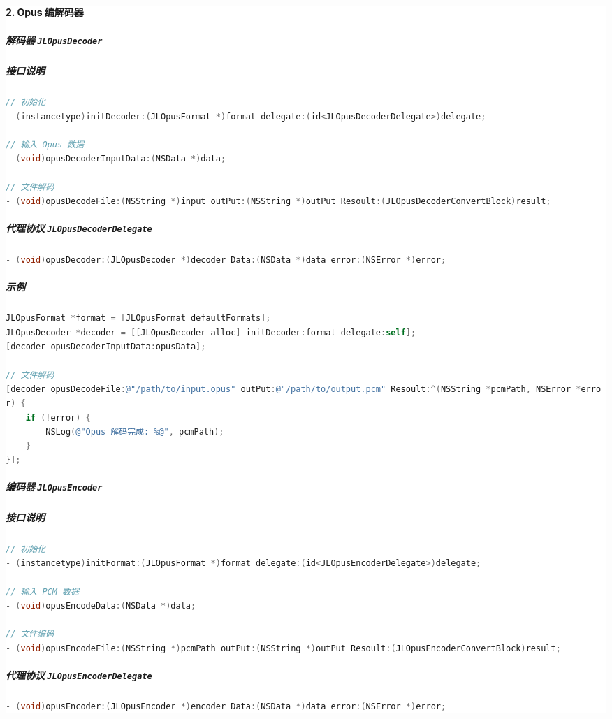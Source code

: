 
#### **2. Opus 编解码器**
##### **解码器 `JLOpusDecoder`**  
##### **接口说明**  
```objective-c
// 初始化
- (instancetype)initDecoder:(JLOpusFormat *)format delegate:(id<JLOpusDecoderDelegate>)delegate;

// 输入 Opus 数据
- (void)opusDecoderInputData:(NSData *)data;

// 文件解码
- (void)opusDecodeFile:(NSString *)input outPut:(NSString *)outPut Resoult:(JLOpusDecoderConvertBlock)result;
```

##### **代理协议 `JLOpusDecoderDelegate`**  
```objective-c
- (void)opusDecoder:(JLOpusDecoder *)decoder Data:(NSData *)data error:(NSError *)error;
```

##### **示例**  
```objective-c
JLOpusFormat *format = [JLOpusFormat defaultFormats];
JLOpusDecoder *decoder = [[JLOpusDecoder alloc] initDecoder:format delegate:self];
[decoder opusDecoderInputData:opusData];

// 文件解码
[decoder opusDecodeFile:@"/path/to/input.opus" outPut:@"/path/to/output.pcm" Resoult:^(NSString *pcmPath, NSError *error) {
    if (!error) {
        NSLog(@"Opus 解码完成: %@", pcmPath);
    }
}];
```

##### **编码器 `JLOpusEncoder`**  
##### **接口说明**  
```objective-c
// 初始化
- (instancetype)initFormat:(JLOpusFormat *)format delegate:(id<JLOpusEncoderDelegate>)delegate;

// 输入 PCM 数据
- (void)opusEncodeData:(NSData *)data;

// 文件编码
- (void)opusEncodeFile:(NSString *)pcmPath outPut:(NSString *)outPut Resoult:(JLOpusEncoderConvertBlock)result;
```

##### **代理协议 `JLOpusEncoderDelegate`**  
```objective-c
- (void)opusEncoder:(JLOpusEncoder *)encoder Data:(NSData *)data error:(NSError *)error;
```
